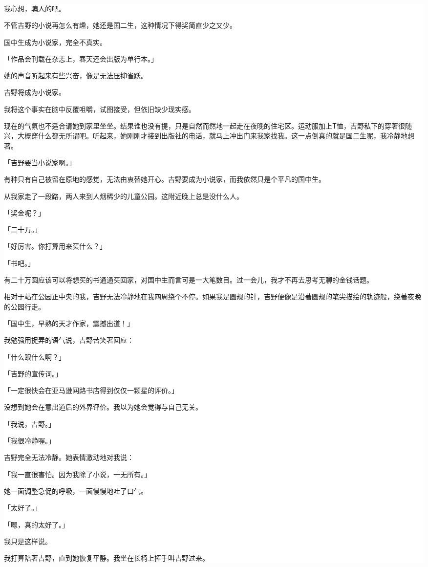 我心想，骗人的吧。

不管吉野的小说再怎么有趣，她还是国二生，这种情况下得奖简直少之又少。

国中生成为小说家，完全不真实。

「作品会刊载在杂志上，春天还会出版为单行本。」

她的声音听起来有些兴奋，像是无法压抑雀跃。

吉野将成为小说家。

我将这个事实在脑中反覆咀嚼，试图接受，但依旧缺少现实感。

现在的气氛也不适合请她到家里坐坐。结果谁也没有提，只是自然而然地一起走在夜晚的住宅区。运动服加上T恤，吉野私下的穿著很随兴，大概穿什么都无所谓吧。听起来，她刚刚才接到出版社的电话，就马上冲出门来我家找我。这一点倒真的就是国二生呢，我冷静地想著。

「吉野要当小说家啊。」

有种只有自己被留在原地的感觉，无法由衷替她开心。吉野要成为小说家，而我依然只是个平凡的国中生。

从我家走了一段路，两人来到人烟稀少的儿童公园。这附近晚上总是没什么人。

「奖金呢？」

「二十万。」

「好厉害。你打算用来买什么？」

「书吧。」

有二十万圆应该可以将想买的书通通买回家，对国中生而言可是一大笔数目。过一会儿，我才不再去思考无聊的金钱话题。

相对于站在公园正中央的我，吉野无法冷静地在我四周绕个不停。如果我是圆规的针，吉野便像是沿著圆规的笔尖描绘的轨迹般，绕著夜晚的公园行走。

「国中生，早熟的天才作家，震撼出道！」

我勉强用捉弄的语气说，吉野苦笑著回应：

「什么跟什么啊？」

「吉野的宣传词。」

「一定很快会在亚马逊网路书店得到仅仅一颗星的评价。」

没想到她会在意出道后的外界评价。我以为她会觉得与自己无关。

「我说，吉野。」

「我很冷静喔。」

吉野完全无法冷静。她表情激动地对我说：

「我一直很害怕。因为我除了小说，一无所有。」

她一面调整急促的呼吸，一面慢慢地吐了口气。

「太好了。」

「嗯，真的太好了。」

我只是这样说。

我打算陪著吉野，直到她恢复平静。我坐在长椅上挥手叫吉野过来。
